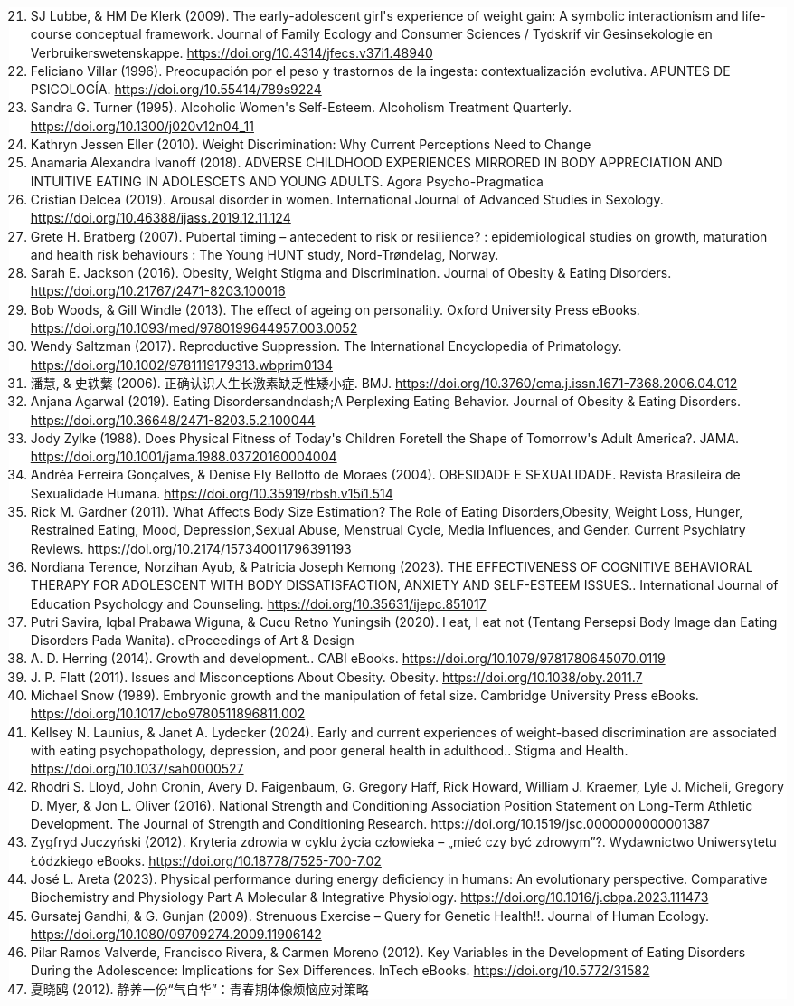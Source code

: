 21. SJ Lubbe, & HM De Klerk (2009). The early-adolescent girl's experience of weight gain: A symbolic interactionism and life-course conceptual framework. Journal of Family Ecology and Consumer Sciences / Tydskrif vir Gesinsekologie en Verbruikerswetenskappe. https://doi.org/10.4314/jfecs.v37i1.48940
22. Feliciano Villar (1996). Preocupación por el peso y trastornos de la ingesta: contextualización evolutiva. APUNTES DE PSICOLOGÍA. https://doi.org/10.55414/789s9224
23. Sandra G. Turner (1995). Alcoholic Women's Self-Esteem. Alcoholism Treatment Quarterly. https://doi.org/10.1300/j020v12n04_11
24. Kathryn Jessen Eller (2010). Weight Discrimination: Why Current Perceptions Need to Change
25. Anamaria Alexandra Ivanoff (2018). ADVERSE CHILDHOOD EXPERIENCES MIRRORED IN BODY APPRECIATION AND INTUITIVE EATING IN ADOLESCETS AND YOUNG ADULTS. Agora Psycho-Pragmatica
26. Cristian Delcea (2019). Arousal disorder in women. International Journal of Advanced Studies in Sexology. https://doi.org/10.46388/ijass.2019.12.11.124
27. Grete H. Bratberg (2007). Pubertal timing – antecedent to risk or resilience? : epidemiological studies on growth, maturation and health risk behaviours : The Young HUNT study, Nord-Trøndelag, Norway.
28. Sarah E. Jackson (2016). Obesity, Weight Stigma and Discrimination. Journal of Obesity & Eating Disorders. https://doi.org/10.21767/2471-8203.100016
29. Bob Woods, & Gill Windle (2013). The effect of ageing on personality. Oxford University Press eBooks. https://doi.org/10.1093/med/9780199644957.003.0052
30. Wendy Saltzman (2017). Reproductive Suppression. The International Encyclopedia of Primatology. https://doi.org/10.1002/9781119179313.wbprim0134
31. 潘慧, & 史轶蘩 (2006). 正确认识人生长激素缺乏性矮小症. BMJ. https://doi.org/10.3760/cma.j.issn.1671-7368.2006.04.012
32. Anjana Agarwal (2019). Eating Disordersandndash;A Perplexing Eating Behavior. Journal of Obesity & Eating Disorders. https://doi.org/10.36648/2471-8203.5.2.100044
33. Jody Zylke (1988). Does Physical Fitness of Today's Children Foretell the Shape of Tomorrow's Adult America?. JAMA. https://doi.org/10.1001/jama.1988.03720160004004
34. Andréa Ferreira Gonçalves, & Denise Ely Bellotto de Moraes (2004). OBESIDADE E SEXUALIDADE. Revista Brasileira de Sexualidade Humana. https://doi.org/10.35919/rbsh.v15i1.514
35. Rick M. Gardner (2011). What Affects Body Size Estimation? The Role of Eating Disorders,Obesity, Weight Loss, Hunger, Restrained Eating, Mood, Depression,Sexual Abuse, Menstrual Cycle, Media Influences, and Gender. Current Psychiatry Reviews. https://doi.org/10.2174/157340011796391193
36. Nordiana Terence, Norzihan Ayub, & Patricia Joseph Kemong (2023). THE EFFECTIVENESS OF COGNITIVE BEHAVIORAL THERAPY FOR ADOLESCENT WITH BODY DISSATISFACTION, ANXIETY AND SELF-ESTEEM ISSUES.. International Journal of Education Psychology and Counseling. https://doi.org/10.35631/ijepc.851017
37. Putri Savira, Iqbal Prabawa Wiguna, & Cucu Retno Yuningsih (2020). I eat, I eat not (Tentang Persepsi Body Image dan Eating Disorders Pada Wanita). eProceedings of Art & Design
38. A. D. Herring (2014). Growth and development.. CABI eBooks. https://doi.org/10.1079/9781780645070.0119
39. J. P. Flatt (2011). Issues and Misconceptions About Obesity. Obesity. https://doi.org/10.1038/oby.2011.7
40. Michael Snow (1989). Embryonic growth and the manipulation of fetal size. Cambridge University Press eBooks. https://doi.org/10.1017/cbo9780511896811.002
41. Kellsey N. Launius, & Janet A. Lydecker (2024). Early and current experiences of weight-based discrimination are associated with eating psychopathology, depression, and poor general health in adulthood.. Stigma and Health. https://doi.org/10.1037/sah0000527
42. Rhodri S. Lloyd, John Cronin, Avery D. Faigenbaum, G. Gregory Haff, Rick Howard, William J. Kraemer, Lyle J. Micheli, Gregory D. Myer, & Jon L. Oliver (2016). National Strength and Conditioning Association Position Statement on Long-Term Athletic Development. The Journal of Strength and Conditioning Research. https://doi.org/10.1519/jsc.0000000000001387
43. Zygfryd Juczyński (2012). Kryteria zdrowia w cyklu życia człowieka – „mieć czy być zdrowym”?. Wydawnictwo Uniwersytetu Łódzkiego eBooks. https://doi.org/10.18778/7525-700-7.02
44. José L. Areta (2023). Physical performance during energy deficiency in humans: An evolutionary perspective. Comparative Biochemistry and Physiology Part A Molecular & Integrative Physiology. https://doi.org/10.1016/j.cbpa.2023.111473
45. Gursatej Gandhi, & G. Gunjan (2009). Strenuous Exercise – Query for Genetic Health!!. Journal of Human Ecology. https://doi.org/10.1080/09709274.2009.11906142
46. Pilar Ramos Valverde, Francisco Rivera, & Carmen Moreno (2012). Key Variables in the Development of Eating Disorders During the Adolescence: Implications for Sex Differences. InTech eBooks. https://doi.org/10.5772/31582
47. 夏晓鸥 (2012). 静养一份“气自华”：青春期体像烦恼应对策略